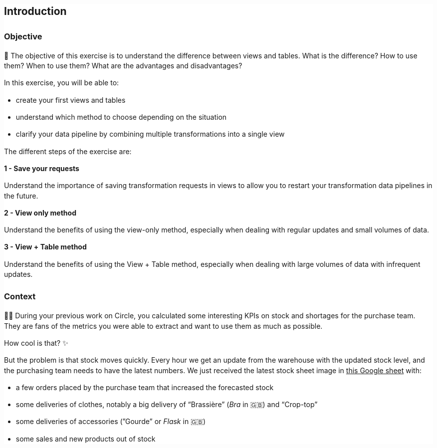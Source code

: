 <div role="tabpanel" class="tab-pane active" id="exercise-solution">
<div id="exercice-content" class="px-5 py-3">


<h2 id="introduction">Introduction</h2>

<h3 id="objective">Objective</h3>

<p>🎯&nbsp;The objective of this exercise is to understand the difference between views and tables. What is the difference? How to use them? When to use them? What are the advantages and disadvantages?</p>

<p>In this exercise, you will be able to:</p>

<ul>
<li>
<p>create your first views and tables</p>
</li>
<li>
<p>understand which method to choose depending on the situation</p>
</li>
<li>
<p>clarify your data pipeline by combining multiple transformations into a single view</p>
</li>
</ul>

<p>The different steps of the exercise are:</p>

<p><strong>1 - Save your requests</strong></p>

<p>Understand the importance of saving transformation requests in views to allow you to restart your transformation data pipelines in the future.</p>

<p><strong>2 - View only method</strong></p>

<p>Understand the benefits of using the view-only method, especially when dealing with regular updates and small volumes of data.</p>

<p><strong>3 - View + Table method</strong></p>

<p>Understand the benefits of using the View + Table method, especially when dealing with large volumes of data with infrequent updates.</p>

<h3 id="context">Context</h3>

<p>💪🏽&nbsp;During your previous work on Circle, you calculated some interesting KPIs on stock and shortages for the purchase team. They are fans of the metrics you were able to extract and want to use them as much as possible.</p>

<p>How cool is that? ✨</p>

<p>But the problem is that stock moves quickly. Every hour we get an update from the warehouse with the updated stock level, and the purchasing team needs to have the latest numbers. We just received the latest stock sheet image in <a href="https://docs.google.com/spreadsheets/d/1A04aCwnjA3803GDAmOEfVdREVe2cdvY9m1nk9HliegQ/edit#gid=0" target="_blank">this Google sheet</a> with:</p>

<ul>
<li>
<p>a few orders placed by the purchase team that increased the forecasted stock</p>
</li>
<li>
<p>some deliveries of clothes, notably a big delivery of “Brassière” (<em>Bra</em> in 🇬🇧) and “Crop-top”</p>
</li>
<li>
<p>some deliveries of accessories (”Gourde” or <em>Flask</em> in 🇬🇧)</p>
</li>
<li>
<p>some sales and new products out of stock</p>
</li>
</ul>
